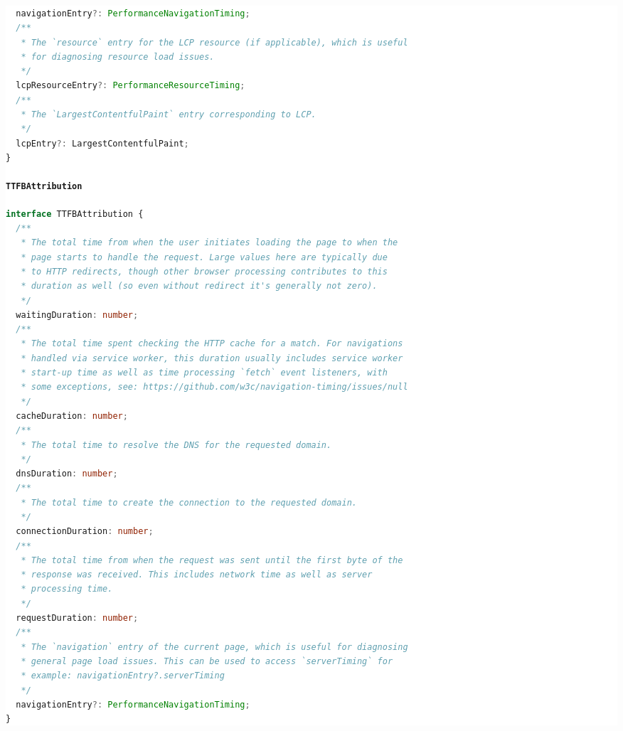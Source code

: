 ```ts
  navigationEntry?: PerformanceNavigationTiming;
  /**
   * The `resource` entry for the LCP resource (if applicable), which is useful
   * for diagnosing resource load issues.
   */
  lcpResourceEntry?: PerformanceResourceTiming;
  /**
   * The `LargestContentfulPaint` entry corresponding to LCP.
   */
  lcpEntry?: LargestContentfulPaint;
}
```

#### `TTFBAttribution`

```ts
interface TTFBAttribution {
  /**
   * The total time from when the user initiates loading the page to when the
   * page starts to handle the request. Large values here are typically due
   * to HTTP redirects, though other browser processing contributes to this
   * duration as well (so even without redirect it's generally not zero).
   */
  waitingDuration: number;
  /**
   * The total time spent checking the HTTP cache for a match. For navigations
   * handled via service worker, this duration usually includes service worker
   * start-up time as well as time processing `fetch` event listeners, with
   * some exceptions, see: https://github.com/w3c/navigation-timing/issues/null
   */
  cacheDuration: number;
  /**
   * The total time to resolve the DNS for the requested domain.
   */
  dnsDuration: number;
  /**
   * The total time to create the connection to the requested domain.
   */
  connectionDuration: number;
  /**
   * The total time from when the request was sent until the first byte of the
   * response was received. This includes network time as well as server
   * processing time.
   */
  requestDuration: number;
  /**
   * The `navigation` entry of the current page, which is useful for diagnosing
   * general page load issues. This can be used to access `serverTiming` for
   * example: navigationEntry?.serverTiming
   */
  navigationEntry?: PerformanceNavigationTiming;
}
```
